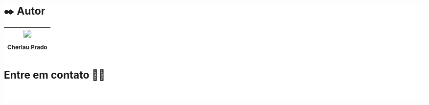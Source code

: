 ## ✒️ Autor

| [<img src="https://avatars.githubusercontent.com/u/112346259?v=4" width=115 > <br> <sub> Cherlau Prado </sub>](https://github.com/cherPrado) |
| :--------------------------------------------------------------------------------------------------------------------------------------------: |

<h2 >Entre em contato 🤙🏽</h2>

<div align="center">
<a href="https://www.linkedin.com/in/cherlau-prado/" target="_blank"><img src="https://img.shields.io/badge/Cherlau%20Prado-0077B5?style=for-the-badge&logo=linkedin&logoColor=white" alt=""></a>
<a href="cherlaufilho@discente.ufg.br" target="_blank"><img src="https://img.shields.io/badge/cherlaufilho@discente.ufg.br-D14836?style=for-the-badge&logo=gmail&logoColor=white" alt=""></a>
</div>
